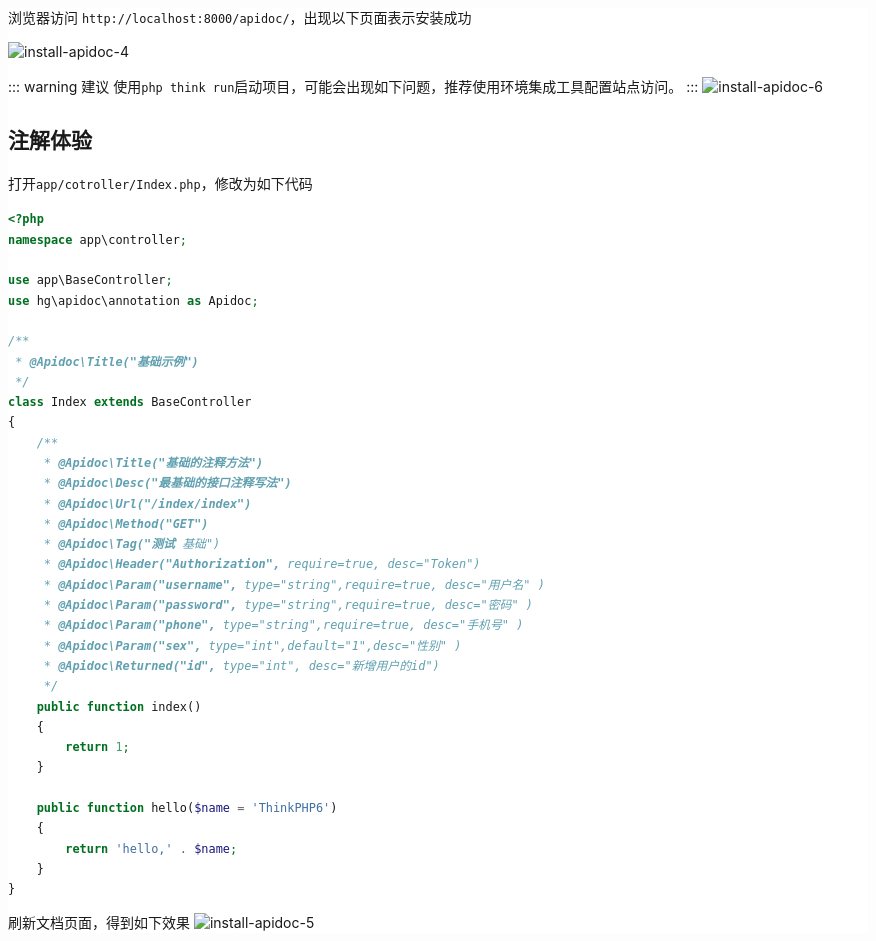 浏览器访问 `http://localhost:8000/apidoc/`，出现以下页面表示安装成功

<img class="img-view" :src="$withBase('/images/v2/course/install-apidoc-4.png')" style="width:100%;" alt="install-apidoc-4">

::: warning 建议
使用`php think run`启动项目，可能会出现如下问题，推荐使用环境集成工具配置站点访问。
:::
<img class="img-view" :src="$withBase('/images/v2/course/install-apidoc-6.png')" style="width:100%;" alt="install-apidoc-6">


## 注解体验

打开`app/cotroller/Index.php`，修改为如下代码
```php
<?php
namespace app\controller;

use app\BaseController;
use hg\apidoc\annotation as Apidoc;

/**
 * @Apidoc\Title("基础示例")
 */
class Index extends BaseController
{
    /**
     * @Apidoc\Title("基础的注释方法")
     * @Apidoc\Desc("最基础的接口注释写法")
     * @Apidoc\Url("/index/index")
     * @Apidoc\Method("GET")
     * @Apidoc\Tag("测试 基础")
     * @Apidoc\Header("Authorization", require=true, desc="Token")
     * @Apidoc\Param("username", type="string",require=true, desc="用户名" )
     * @Apidoc\Param("password", type="string",require=true, desc="密码" )
     * @Apidoc\Param("phone", type="string",require=true, desc="手机号" )
     * @Apidoc\Param("sex", type="int",default="1",desc="性别" )
     * @Apidoc\Returned("id", type="int", desc="新增用户的id")
     */
    public function index()
    {
        return 1;
    }

    public function hello($name = 'ThinkPHP6')
    {
        return 'hello,' . $name;
    }
}
```
刷新文档页面，得到如下效果
<img class="img-view" :src="$withBase('/images/v2/course/install-apidoc-5.png')" style="width:100%;" alt="install-apidoc-5">






